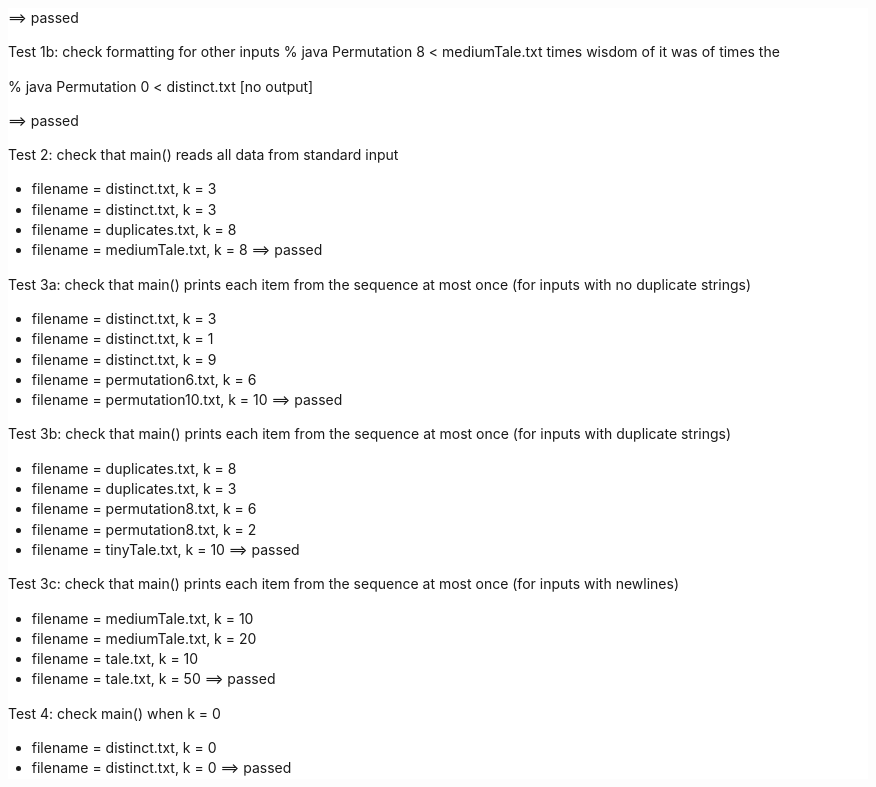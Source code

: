 ==> passed

Test 1b: check formatting for other inputs
  % java Permutation 8 < mediumTale.txt
  times 
  wisdom 
  of 
  it 
  was 
  of 
  times 
  the 

  % java Permutation 0 < distinct.txt
  [no output]

==> passed

Test 2: check that main() reads all data from standard input
  * filename = distinct.txt, k = 3
  * filename = distinct.txt, k = 3
  * filename = duplicates.txt, k = 8
  * filename = mediumTale.txt, k = 8
==> passed

Test 3a: check that main() prints each item from the sequence at most once
         (for inputs with no duplicate strings)
  * filename = distinct.txt, k = 3
  * filename = distinct.txt, k = 1
  * filename = distinct.txt, k = 9
  * filename = permutation6.txt, k = 6
  * filename = permutation10.txt, k = 10
==> passed

Test 3b: check that main() prints each item from the sequence at most once
         (for inputs with duplicate strings)
  * filename = duplicates.txt, k = 8
  * filename = duplicates.txt, k = 3
  * filename = permutation8.txt, k = 6
  * filename = permutation8.txt, k = 2
  * filename = tinyTale.txt, k = 10
==> passed

Test 3c: check that main() prints each item from the sequence at most once
         (for inputs with newlines)
  * filename = mediumTale.txt, k = 10
  * filename = mediumTale.txt, k = 20
  * filename = tale.txt, k = 10
  * filename = tale.txt, k = 50
==> passed

Test 4: check main() when k = 0
  * filename = distinct.txt, k = 0
  * filename = distinct.txt, k = 0
==> passed
